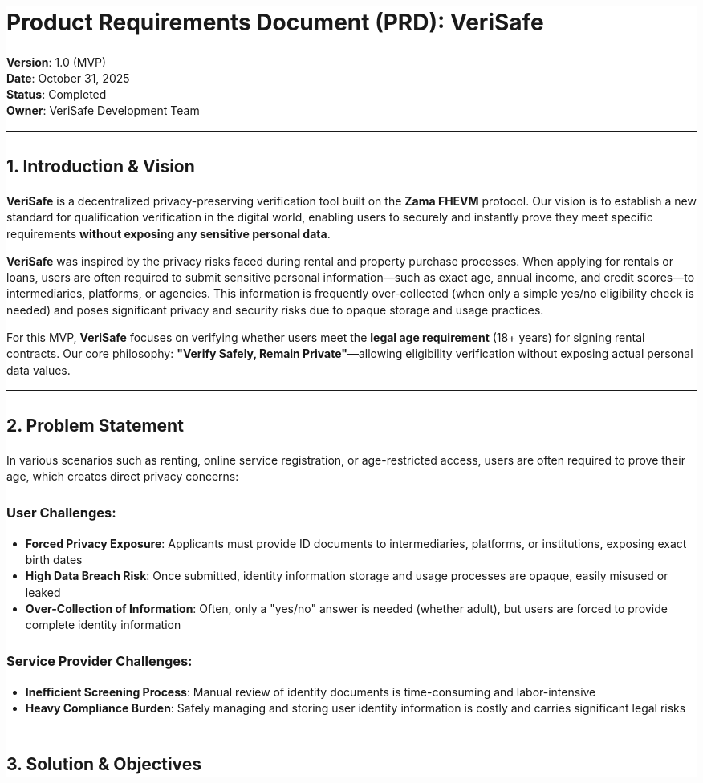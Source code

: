 # Product Requirements Document (PRD): VeriSafe

**Version**: 1.0 (MVP)  
**Date**: October 31, 2025  
**Status**: Completed  
**Owner**: VeriSafe Development Team

---

## 1. Introduction & Vision

**VeriSafe** is a decentralized privacy-preserving verification tool built on the **Zama FHEVM** protocol. Our vision is to establish a new standard for qualification verification in the digital world, enabling users to securely and instantly prove they meet specific requirements **without exposing any sensitive personal data**.

**VeriSafe** was inspired by the privacy risks faced during rental and property purchase processes. When applying for rentals or loans, users are often required to submit sensitive personal information—such as exact age, annual income, and credit scores—to intermediaries, platforms, or agencies. This information is frequently over-collected (when only a simple yes/no eligibility check is needed) and poses significant privacy and security risks due to opaque storage and usage practices.

For this MVP, **VeriSafe** focuses on verifying whether users meet the **legal age requirement** (18+ years) for signing rental contracts. Our core philosophy: **"Verify Safely, Remain Private"**—allowing eligibility verification without exposing actual personal data values.

---

## 2. Problem Statement

In various scenarios such as renting, online service registration, or age-restricted access, users are often required to prove their age, which creates direct privacy concerns:

### User Challenges:
- **Forced Privacy Exposure**: Applicants must provide ID documents to intermediaries, platforms, or institutions, exposing exact birth dates
- **High Data Breach Risk**: Once submitted, identity information storage and usage processes are opaque, easily misused or leaked
- **Over-Collection of Information**: Often, only a "yes/no" answer is needed (whether adult), but users are forced to provide complete identity information

### Service Provider Challenges:
- **Inefficient Screening Process**: Manual review of identity documents is time-consuming and labor-intensive
- **Heavy Compliance Burden**: Safely managing and storing user identity information is costly and carries significant legal risks

---

## 3. Solution & Objectives
